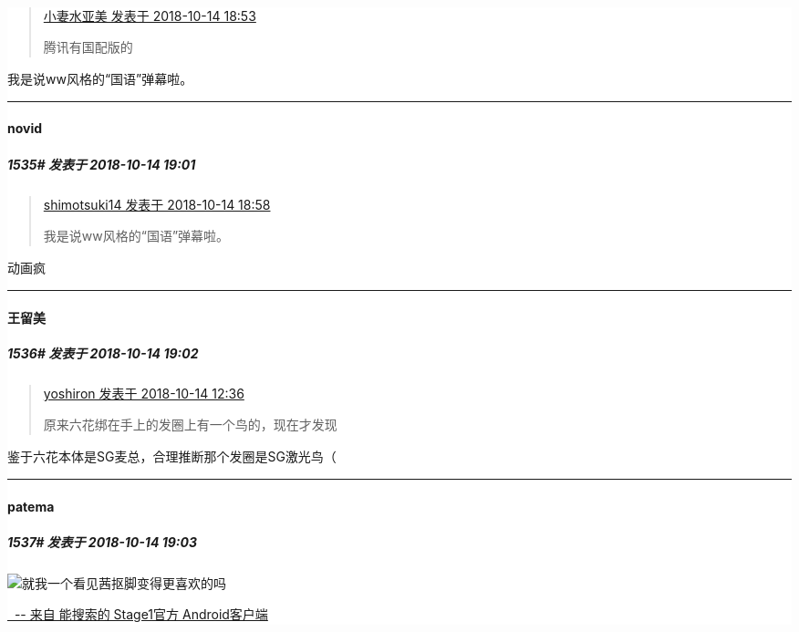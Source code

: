 

<blockquote><a href="httphttps://bbs.saraba1st.com/2b/forum.php?mod=redirect&amp;goto=findpost&amp;pid=41264500&amp;ptid=1527697" target="_blank">小妻水亚美 发表于 2018-10-14 18:53</a>

腾讯有国配版的</blockquote>
我是说ww风格的“国语”弹幕啦。







*****

####  novid  
##### 1535#       发表于 2018-10-14 19:01



<blockquote><a href="httphttps://bbs.saraba1st.com/2b/forum.php?mod=redirect&amp;goto=findpost&amp;pid=41264541&amp;ptid=1527697" target="_blank">shimotsuki14 发表于 2018-10-14 18:58</a>

我是说ww风格的“国语”弹幕啦。</blockquote>
动画疯







*****

####  王留美  
##### 1536#       发表于 2018-10-14 19:02



<blockquote><a href="httphttps://bbs.saraba1st.com/2b/forum.php?mod=redirect&amp;goto=findpost&amp;pid=41261131&amp;ptid=1527697" target="_blank">yoshiron 发表于 2018-10-14 12:36</a>

原来六花绑在手上的发圈上有一个鸟的，现在才发现</blockquote>
鉴于六花本体是SG麦总，合理推断那个发圈是SG激光鸟（







*****

####  patema  
##### 1537#       发表于 2018-10-14 19:03



<img src="https://static.saraba1st.com/image/smiley/face2017/009.gif" referrerpolicy="no-referrer">就我一个看见茜抠脚变得更喜欢的吗

[  -- 来自 能搜索的 Stage1官方 Android客户端](https://www.coolapk.com/apk/140634)





